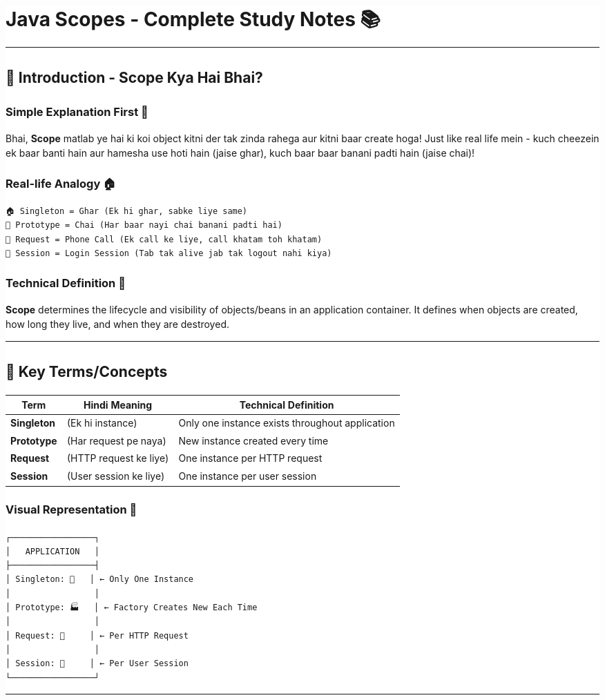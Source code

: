 # Java Scopes - Complete Study Notes 📚

---

## 🎯 Introduction - Scope Kya Hai Bhai?

### Simple Explanation First 🤔
Bhai, **Scope** matlab ye hai ki koi object kitni der tak zinda rahega aur kitni baar create hoga! Just like real life mein - kuch cheezein ek baar banti hain aur hamesha use hoti hain (jaise ghar), kuch baar baar banani padti hain (jaise chai)!

### Real-life Analogy 🏠
```
🏠 Singleton = Ghar (Ek hi ghar, sabke liye same)
🍵 Prototype = Chai (Har baar nayi chai banani padti hai)  
📱 Request = Phone Call (Ek call ke liye, call khatam toh khatam)
👤 Session = Login Session (Tab tak alive jab tak logout nahi kiya)
```

### Technical Definition 📖
**Scope** determines the lifecycle and visibility of objects/beans in an application container. It defines when objects are created, how long they live, and when they are destroyed.

---

## 🔑 Key Terms/Concepts

| Term | Hindi Meaning | Technical Definition |
|------|--------------|---------------------|
| **Singleton** |  (Ek hi instance) | Only one instance exists throughout application |
| **Prototype** |  (Har request pe naya) | New instance created every time |
| **Request** |  (HTTP request ke liye) | One instance per HTTP request |
| **Session** |  (User session ke liye) | One instance per user session |

### Visual Representation 🎨
```
┌─────────────────┐
│   APPLICATION   │
├─────────────────┤
│ Singleton: 🎯   │ ← Only One Instance
│                 │
│ Prototype: 🏭   │ ← Factory Creates New Each Time  
│                 │
│ Request: 📨     │ ← Per HTTP Request
│                 │
│ Session: 👤     │ ← Per User Session
└─────────────────┘
```

---